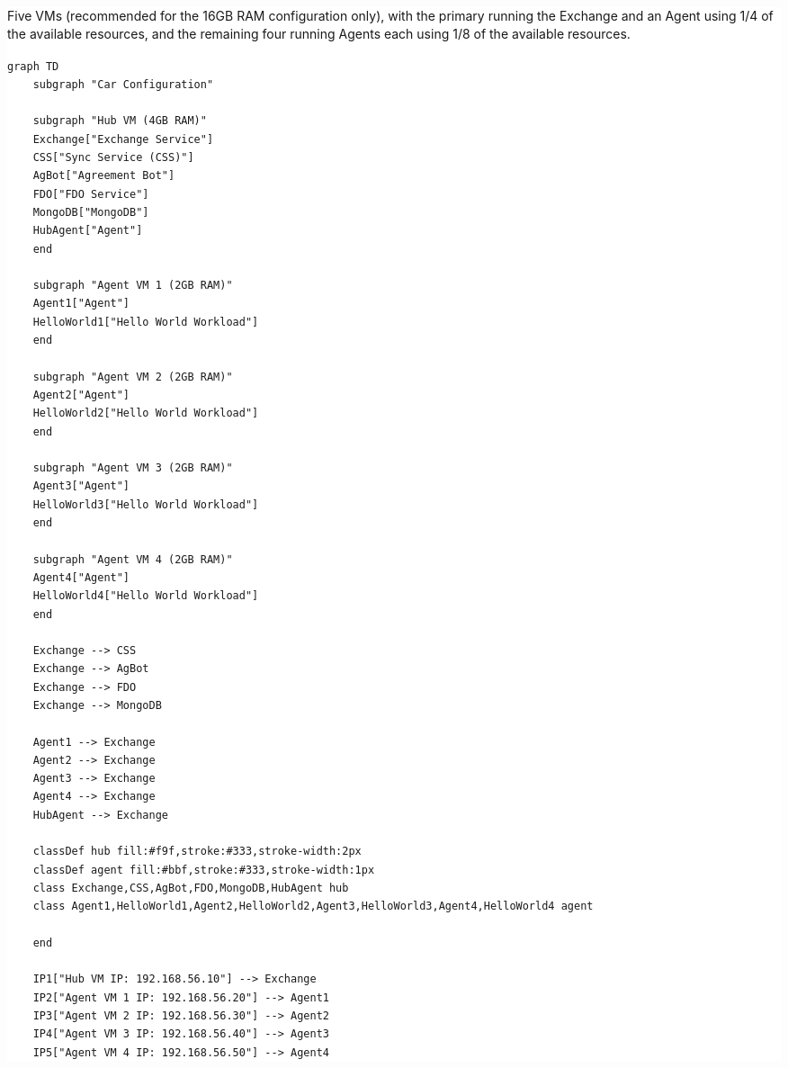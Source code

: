Five VMs (recommended for the 16GB RAM configuration only), with the primary running the Exchange and an Agent using 1/4 of the available resources, and the remaining four running Agents each using 1/8 of the available resources.

```mermaid
graph TD
    subgraph "Car Configuration"
    
    subgraph "Hub VM (4GB RAM)"
    Exchange["Exchange Service"]
    CSS["Sync Service (CSS)"]
    AgBot["Agreement Bot"]
    FDO["FDO Service"]
    MongoDB["MongoDB"]
    HubAgent["Agent"]
    end
    
    subgraph "Agent VM 1 (2GB RAM)"
    Agent1["Agent"]
    HelloWorld1["Hello World Workload"]
    end
    
    subgraph "Agent VM 2 (2GB RAM)"
    Agent2["Agent"]
    HelloWorld2["Hello World Workload"]
    end
    
    subgraph "Agent VM 3 (2GB RAM)"
    Agent3["Agent"]
    HelloWorld3["Hello World Workload"]
    end
    
    subgraph "Agent VM 4 (2GB RAM)"
    Agent4["Agent"]
    HelloWorld4["Hello World Workload"]
    end
    
    Exchange --> CSS
    Exchange --> AgBot
    Exchange --> FDO
    Exchange --> MongoDB
    
    Agent1 --> Exchange
    Agent2 --> Exchange
    Agent3 --> Exchange
    Agent4 --> Exchange
    HubAgent --> Exchange
    
    classDef hub fill:#f9f,stroke:#333,stroke-width:2px
    classDef agent fill:#bbf,stroke:#333,stroke-width:1px
    class Exchange,CSS,AgBot,FDO,MongoDB,HubAgent hub
    class Agent1,HelloWorld1,Agent2,HelloWorld2,Agent3,HelloWorld3,Agent4,HelloWorld4 agent
    
    end
    
    IP1["Hub VM IP: 192.168.56.10"] --> Exchange
    IP2["Agent VM 1 IP: 192.168.56.20"] --> Agent1
    IP3["Agent VM 2 IP: 192.168.56.30"] --> Agent2
    IP4["Agent VM 3 IP: 192.168.56.40"] --> Agent3
    IP5["Agent VM 4 IP: 192.168.56.50"] --> Agent4
```

